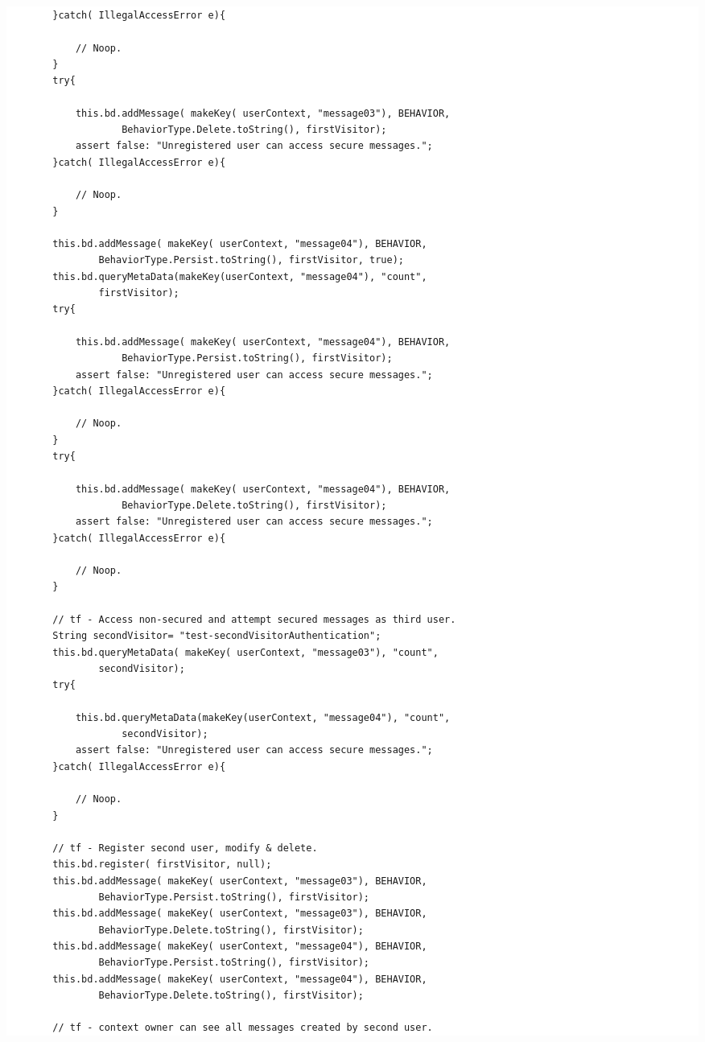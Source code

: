 ```
        }catch( IllegalAccessError e){

            // Noop.
        }
        try{

            this.bd.addMessage( makeKey( userContext, "message03"), BEHAVIOR,
                    BehaviorType.Delete.toString(), firstVisitor);
            assert false: "Unregistered user can access secure messages.";
        }catch( IllegalAccessError e){

            // Noop.
        }

        this.bd.addMessage( makeKey( userContext, "message04"), BEHAVIOR,
                BehaviorType.Persist.toString(), firstVisitor, true);
        this.bd.queryMetaData(makeKey(userContext, "message04"), "count",
                firstVisitor);
        try{

            this.bd.addMessage( makeKey( userContext, "message04"), BEHAVIOR,
                    BehaviorType.Persist.toString(), firstVisitor);
            assert false: "Unregistered user can access secure messages.";
        }catch( IllegalAccessError e){

            // Noop.
        }
        try{

            this.bd.addMessage( makeKey( userContext, "message04"), BEHAVIOR,
                    BehaviorType.Delete.toString(), firstVisitor);
            assert false: "Unregistered user can access secure messages.";
        }catch( IllegalAccessError e){

            // Noop.
        }

        // tf - Access non-secured and attempt secured messages as third user.
        String secondVisitor= "test-secondVisitorAuthentication";
        this.bd.queryMetaData( makeKey( userContext, "message03"), "count",
                secondVisitor);
        try{

            this.bd.queryMetaData(makeKey(userContext, "message04"), "count",
                    secondVisitor);
            assert false: "Unregistered user can access secure messages.";
        }catch( IllegalAccessError e){

            // Noop.
        }

        // tf - Register second user, modify & delete.
        this.bd.register( firstVisitor, null);
        this.bd.addMessage( makeKey( userContext, "message03"), BEHAVIOR,
                BehaviorType.Persist.toString(), firstVisitor);
        this.bd.addMessage( makeKey( userContext, "message03"), BEHAVIOR,
                BehaviorType.Delete.toString(), firstVisitor);
        this.bd.addMessage( makeKey( userContext, "message04"), BEHAVIOR,
                BehaviorType.Persist.toString(), firstVisitor);
        this.bd.addMessage( makeKey( userContext, "message04"), BEHAVIOR,
                BehaviorType.Delete.toString(), firstVisitor);

        // tf - context owner can see all messages created by second user.
```